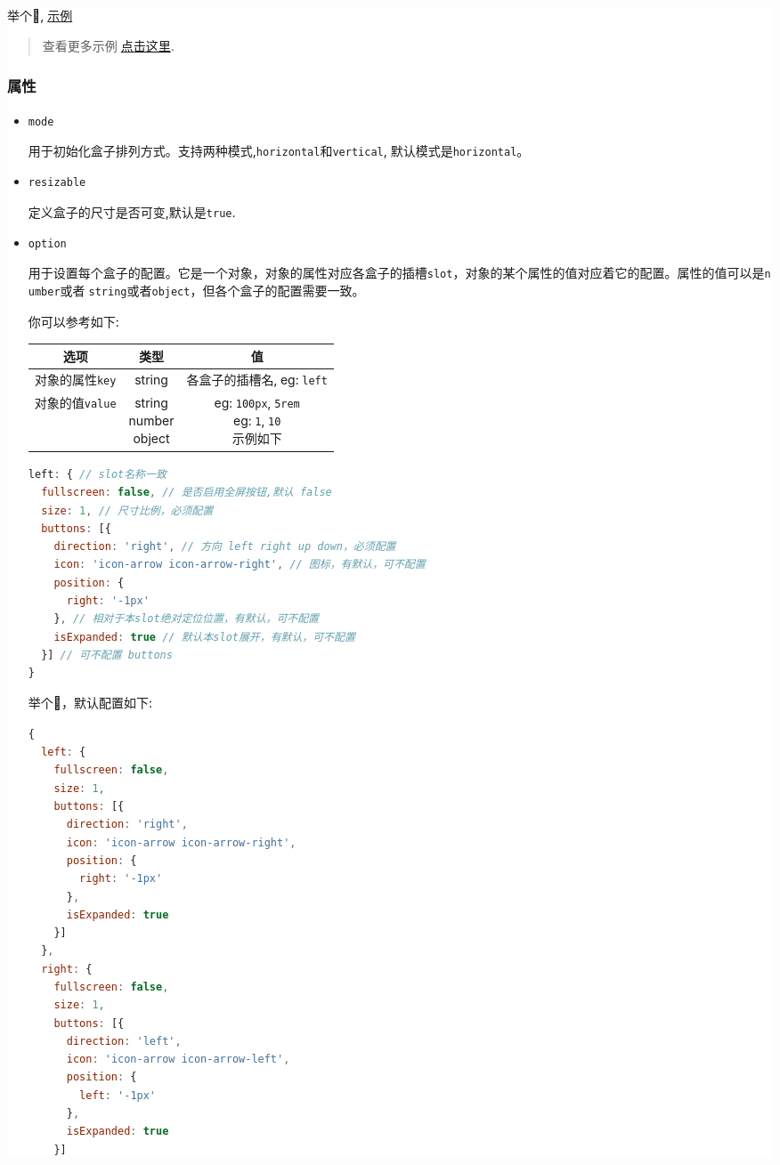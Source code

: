 举个:chestnut:, [示例](https://guilixie.github.io/vue-resizable-box/samples/sample.html)

> 查看更多示例 [点击这里](https://guilixie.github.io/vue-resizable-box/samples/sample-app/dist/index.html).

### 属性

* `mode`

  用于初始化盒子排列方式。支持两种模式,`horizontal`和`vertical`, 默认模式是`horizontal`。

* `resizable`

  定义盒子的尺寸是否可变,默认是`true`.

* `option`

  用于设置每个盒子的配置。它是一个对象，对象的属性对应各盒子的插槽`slot`，对象的某个属性的值对应着它的配置。属性的值可以是`number`或者 `string`或者`object`，但各个盒子的配置需要一致。

  你可以参考如下:

  |选项|类型|值|
  |:--:|:--:|:--:|
  |对象的属性`key`|string|各盒子的插槽名, eg: `left`|
  |对象的值`value`|string <br> number <br> object| eg: `100px`, `5rem` <br>eg: `1`, `10`<br> 示例如下|

  ```js
  left: { // slot名称一致
    fullscreen: false, // 是否启用全屏按钮,默认 false
    size: 1, // 尺寸比例，必须配置
    buttons: [{
      direction: 'right', // 方向 left right up down，必须配置
      icon: 'icon-arrow icon-arrow-right', // 图标，有默认，可不配置
      position: {
        right: '-1px'
      }, // 相对于本slot绝对定位位置，有默认，可不配置
      isExpanded: true // 默认本slot展开，有默认，可不配置
    }] // 可不配置 buttons
  }
  ```

  举个:chestnut:，默认配置如下:

  ```js
  {
    left: {
      fullscreen: false,
      size: 1,
      buttons: [{
        direction: 'right',
        icon: 'icon-arrow icon-arrow-right',
        position: {
          right: '-1px'
        },
        isExpanded: true
      }]
    },
    right: {
      fullscreen: false,
      size: 1,
      buttons: [{
        direction: 'left',
        icon: 'icon-arrow icon-arrow-left',
        position: {
          left: '-1px'
        },
        isExpanded: true
      }]
  ```